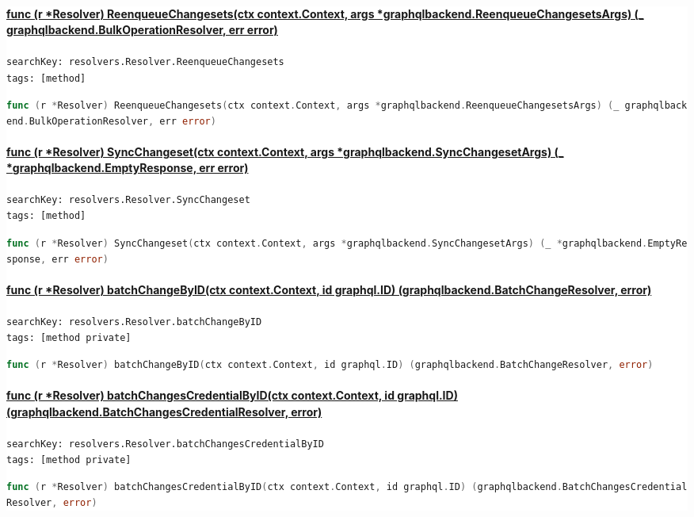 #### <a id="Resolver.ReenqueueChangesets" href="#Resolver.ReenqueueChangesets">func (r *Resolver) ReenqueueChangesets(ctx context.Context, args *graphqlbackend.ReenqueueChangesetsArgs) (_ graphqlbackend.BulkOperationResolver, err error)</a>

```
searchKey: resolvers.Resolver.ReenqueueChangesets
tags: [method]
```

```Go
func (r *Resolver) ReenqueueChangesets(ctx context.Context, args *graphqlbackend.ReenqueueChangesetsArgs) (_ graphqlbackend.BulkOperationResolver, err error)
```

#### <a id="Resolver.SyncChangeset" href="#Resolver.SyncChangeset">func (r *Resolver) SyncChangeset(ctx context.Context, args *graphqlbackend.SyncChangesetArgs) (_ *graphqlbackend.EmptyResponse, err error)</a>

```
searchKey: resolvers.Resolver.SyncChangeset
tags: [method]
```

```Go
func (r *Resolver) SyncChangeset(ctx context.Context, args *graphqlbackend.SyncChangesetArgs) (_ *graphqlbackend.EmptyResponse, err error)
```

#### <a id="Resolver.batchChangeByID" href="#Resolver.batchChangeByID">func (r *Resolver) batchChangeByID(ctx context.Context, id graphql.ID) (graphqlbackend.BatchChangeResolver, error)</a>

```
searchKey: resolvers.Resolver.batchChangeByID
tags: [method private]
```

```Go
func (r *Resolver) batchChangeByID(ctx context.Context, id graphql.ID) (graphqlbackend.BatchChangeResolver, error)
```

#### <a id="Resolver.batchChangesCredentialByID" href="#Resolver.batchChangesCredentialByID">func (r *Resolver) batchChangesCredentialByID(ctx context.Context, id graphql.ID) (graphqlbackend.BatchChangesCredentialResolver, error)</a>

```
searchKey: resolvers.Resolver.batchChangesCredentialByID
tags: [method private]
```

```Go
func (r *Resolver) batchChangesCredentialByID(ctx context.Context, id graphql.ID) (graphqlbackend.BatchChangesCredentialResolver, error)
```
